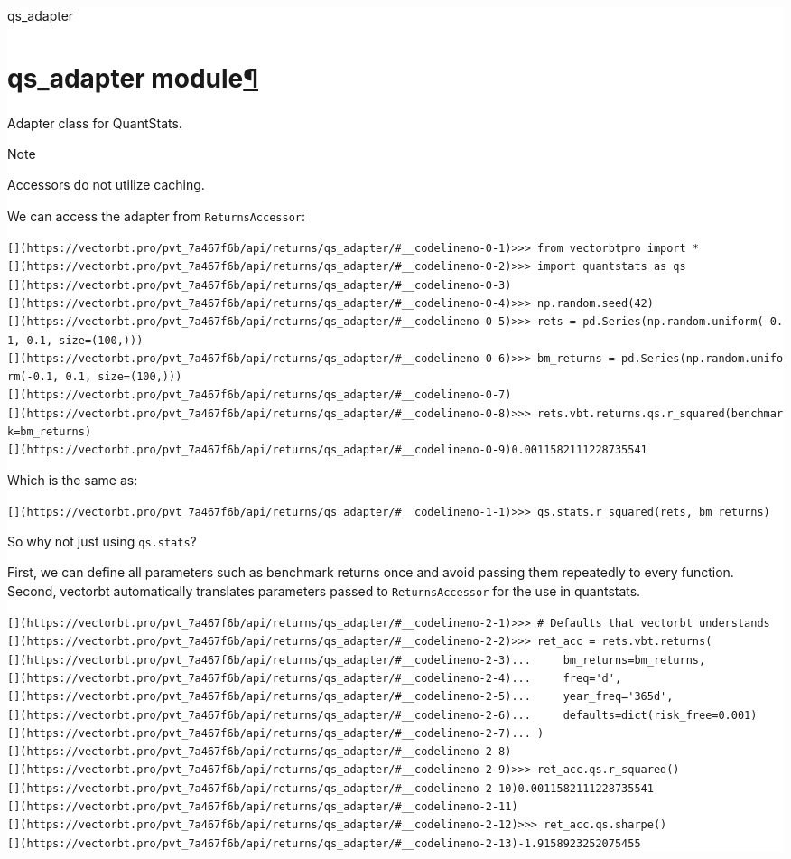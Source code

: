 qs_adapter

#  qs_adapter module[](https://github.com/polakowo/vectorbt.pro/blob/6e344a8230eaf718593f4570378486ee1d4178f6/vectorbtpro/returns/qs_adapter.py "Jump to source")[¶](https://vectorbt.pro/pvt_7a467f6b/api/returns/qs_adapter/#vectorbtpro.returns.qs_adapter "Permanent link")

Adapter class for QuantStats.

Note

Accessors do not utilize caching.

We can access the adapter from `ReturnsAccessor`:
    
    
    [](https://vectorbt.pro/pvt_7a467f6b/api/returns/qs_adapter/#__codelineno-0-1)>>> from vectorbtpro import *
    [](https://vectorbt.pro/pvt_7a467f6b/api/returns/qs_adapter/#__codelineno-0-2)>>> import quantstats as qs
    [](https://vectorbt.pro/pvt_7a467f6b/api/returns/qs_adapter/#__codelineno-0-3)
    [](https://vectorbt.pro/pvt_7a467f6b/api/returns/qs_adapter/#__codelineno-0-4)>>> np.random.seed(42)
    [](https://vectorbt.pro/pvt_7a467f6b/api/returns/qs_adapter/#__codelineno-0-5)>>> rets = pd.Series(np.random.uniform(-0.1, 0.1, size=(100,)))
    [](https://vectorbt.pro/pvt_7a467f6b/api/returns/qs_adapter/#__codelineno-0-6)>>> bm_returns = pd.Series(np.random.uniform(-0.1, 0.1, size=(100,)))
    [](https://vectorbt.pro/pvt_7a467f6b/api/returns/qs_adapter/#__codelineno-0-7)
    [](https://vectorbt.pro/pvt_7a467f6b/api/returns/qs_adapter/#__codelineno-0-8)>>> rets.vbt.returns.qs.r_squared(benchmark=bm_returns)
    [](https://vectorbt.pro/pvt_7a467f6b/api/returns/qs_adapter/#__codelineno-0-9)0.0011582111228735541
    

Which is the same as:
    
    
    [](https://vectorbt.pro/pvt_7a467f6b/api/returns/qs_adapter/#__codelineno-1-1)>>> qs.stats.r_squared(rets, bm_returns)
    

So why not just using `qs.stats`?

First, we can define all parameters such as benchmark returns once and avoid passing them repeatedly to every function. Second, vectorbt automatically translates parameters passed to `ReturnsAccessor` for the use in quantstats.
    
    
    [](https://vectorbt.pro/pvt_7a467f6b/api/returns/qs_adapter/#__codelineno-2-1)>>> # Defaults that vectorbt understands
    [](https://vectorbt.pro/pvt_7a467f6b/api/returns/qs_adapter/#__codelineno-2-2)>>> ret_acc = rets.vbt.returns(
    [](https://vectorbt.pro/pvt_7a467f6b/api/returns/qs_adapter/#__codelineno-2-3)...     bm_returns=bm_returns,
    [](https://vectorbt.pro/pvt_7a467f6b/api/returns/qs_adapter/#__codelineno-2-4)...     freq='d',
    [](https://vectorbt.pro/pvt_7a467f6b/api/returns/qs_adapter/#__codelineno-2-5)...     year_freq='365d',
    [](https://vectorbt.pro/pvt_7a467f6b/api/returns/qs_adapter/#__codelineno-2-6)...     defaults=dict(risk_free=0.001)
    [](https://vectorbt.pro/pvt_7a467f6b/api/returns/qs_adapter/#__codelineno-2-7)... )
    [](https://vectorbt.pro/pvt_7a467f6b/api/returns/qs_adapter/#__codelineno-2-8)
    [](https://vectorbt.pro/pvt_7a467f6b/api/returns/qs_adapter/#__codelineno-2-9)>>> ret_acc.qs.r_squared()
    [](https://vectorbt.pro/pvt_7a467f6b/api/returns/qs_adapter/#__codelineno-2-10)0.0011582111228735541
    [](https://vectorbt.pro/pvt_7a467f6b/api/returns/qs_adapter/#__codelineno-2-11)
    [](https://vectorbt.pro/pvt_7a467f6b/api/returns/qs_adapter/#__codelineno-2-12)>>> ret_acc.qs.sharpe()
    [](https://vectorbt.pro/pvt_7a467f6b/api/returns/qs_adapter/#__codelineno-2-13)-1.9158923252075455